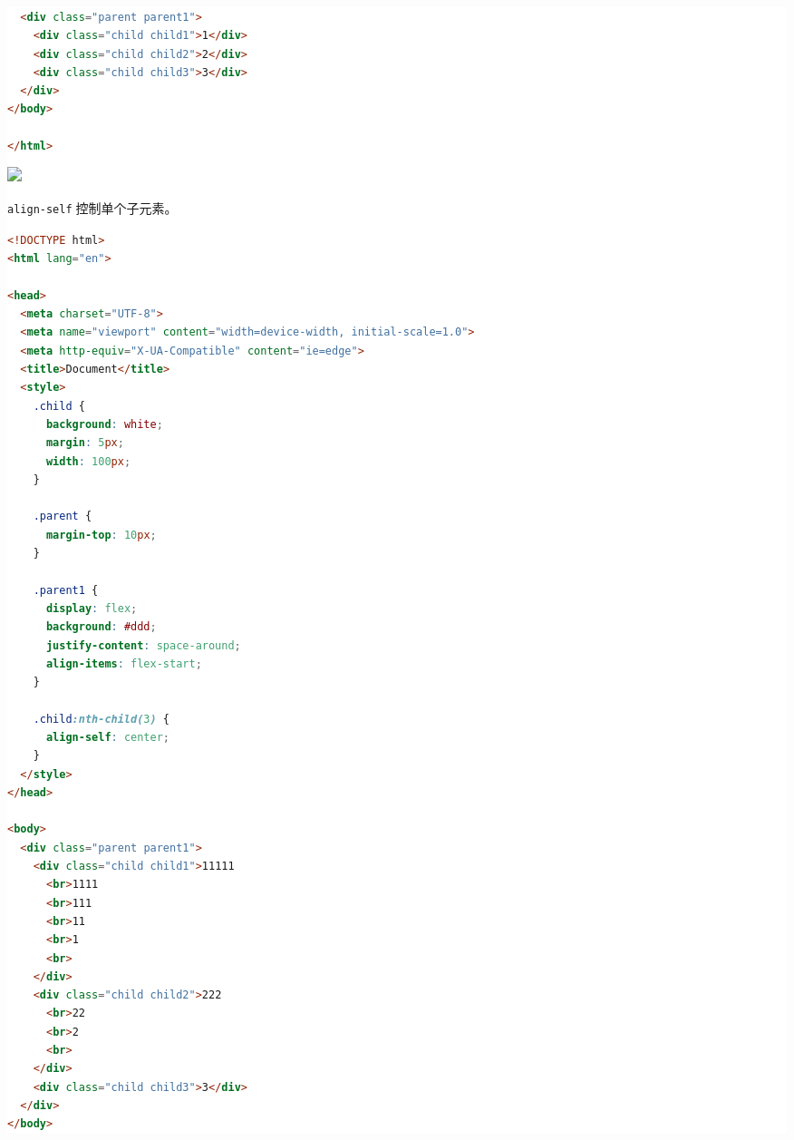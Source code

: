 ```html
  <div class="parent parent1">
    <div class="child child1">1</div>
    <div class="child child2">2</div>
    <div class="child child3">3</div>
  </div>
</body>

</html>
```

![](https://i.loli.net/2018/02/11/5a805ac03b379.png)

`align-self` 控制单个子元素。

```html
<!DOCTYPE html>
<html lang="en">

<head>
  <meta charset="UTF-8">
  <meta name="viewport" content="width=device-width, initial-scale=1.0">
  <meta http-equiv="X-UA-Compatible" content="ie=edge">
  <title>Document</title>
  <style>
    .child {
      background: white;
      margin: 5px;
      width: 100px;
    }

    .parent {
      margin-top: 10px;
    }

    .parent1 {
      display: flex;
      background: #ddd;
      justify-content: space-around;
      align-items: flex-start;
    }

    .child:nth-child(3) {
      align-self: center;
    }
  </style>
</head>

<body>
  <div class="parent parent1">
    <div class="child child1">11111
      <br>1111
      <br>111
      <br>11
      <br>1
      <br>
    </div>
    <div class="child child2">222
      <br>22
      <br>2
      <br>
    </div>
    <div class="child child3">3</div>
  </div>
</body>
```